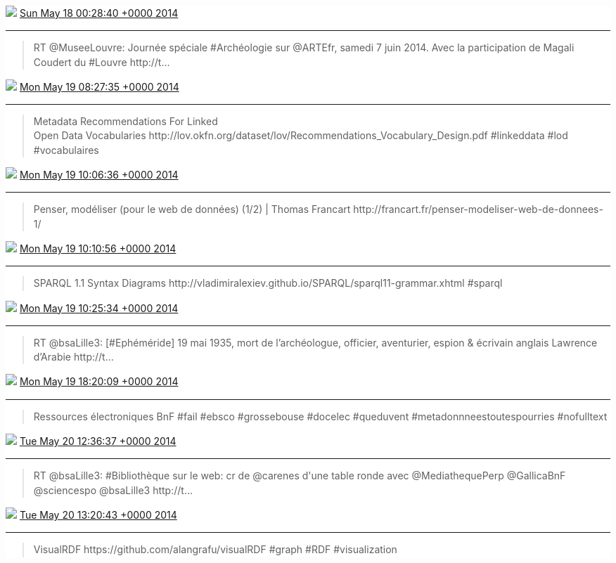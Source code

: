 <img src="../../media/tweet.ico" width="12" /> [Sun May 18 00:28:40 +0000 2014](https://twitter.com/regisrob/status/467824052552605696)

----

> RT @MuseeLouvre: Journée spéciale \#Archéologie sur @ARTEfr, samedi 7 juin 2014\. Avec la participation de Magali Coudert du \#Louvre http://t…

<img src="../../media/tweet.ico" width="12" /> [Mon May 19 08:27:35 +0000 2014](https://twitter.com/regisrob/status/468306963127083008)

----

> Metadata Recommendations For Linked   
> Open Data Vocabularies  http://lov\.okfn\.org/dataset/lov/Recommendations\_Vocabulary\_Design\.pdf \#linkeddata \#lod \#vocabulaires

<img src="../../media/tweet.ico" width="12" /> [Mon May 19 10:06:36 +0000 2014](https://twitter.com/regisrob/status/468331882849894401)

----

> Penser, modéliser \(pour le web de données\) \(1/2\) \| Thomas Francart http://francart\.fr/penser\-modeliser\-web\-de\-donnees\-1/

<img src="../../media/tweet.ico" width="12" /> [Mon May 19 10:10:56 +0000 2014](https://twitter.com/regisrob/status/468332973482205184)

----

> SPARQL 1\.1 Syntax Diagrams http://vladimiralexiev\.github\.io/SPARQL/sparql11\-grammar\.xhtml \#sparql

<img src="../../media/tweet.ico" width="12" /> [Mon May 19 10:25:34 +0000 2014](https://twitter.com/regisrob/status/468336654202068992)

----

> RT @bsaLille3: \[\#Ephéméride\] 19 mai 1935, mort de l’archéologue, officier, aventurier, espion &amp; écrivain anglais Lawrence d’Arabie http://t…

<img src="../../media/tweet.ico" width="12" /> [Mon May 19 18:20:09 +0000 2014](https://twitter.com/regisrob/status/468456087998705664)

----

> Ressources électroniques BnF \#fail \#ebsco \#grossebouse \#docelec \#queduvent \#metadonnneestoutespourries \#nofulltext

<img src="../../media/tweet.ico" width="12" /> [Tue May 20 12:36:37 +0000 2014](https://twitter.com/regisrob/status/468732022991892480)

----

> RT @bsaLille3: \#Bibliothèque sur le web: cr de @carenes d'une table ronde avec @MediathequePerp @GallicaBnF @sciencespo @bsaLille3 http://t…

<img src="../../media/tweet.ico" width="12" /> [Tue May 20 13:20:43 +0000 2014](https://twitter.com/regisrob/status/468743122043011072)

----

> VisualRDF https://github\.com/alangrafu/visualRDF \#graph \#RDF \#visualization
